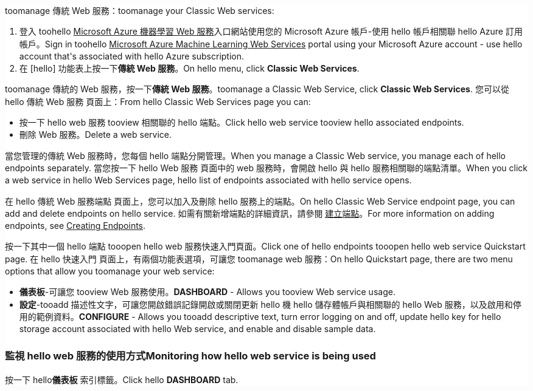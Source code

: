 <span data-ttu-id="58fa5-178">toomanage 傳統 Web 服務：</span><span class="sxs-lookup"><span data-stu-id="58fa5-178">toomanage your Classic Web services:</span></span>

1. <span data-ttu-id="58fa5-179">登入 toohello [Microsoft Azure 機器學習 Web 服務](https://services.azureml.net/quickstart)入口網站使用您的 Microsoft Azure 帳戶-使用 hello 帳戶相關聯 hello Azure 訂用帳戶。</span><span class="sxs-lookup"><span data-stu-id="58fa5-179">Sign in toohello [Microsoft Azure Machine Learning Web Services](https://services.azureml.net/quickstart) portal using your Microsoft Azure account - use hello account that's associated with hello Azure subscription.</span></span>
2. <span data-ttu-id="58fa5-180">在 [hello] 功能表上按一下**傳統 Web 服務**。</span><span class="sxs-lookup"><span data-stu-id="58fa5-180">On hello menu, click **Classic Web Services**.</span></span>

<span data-ttu-id="58fa5-181">toomanage 傳統的 Web 服務，按一下**傳統 Web 服務**。</span><span class="sxs-lookup"><span data-stu-id="58fa5-181">toomanage a Classic Web Service, click **Classic Web Services**.</span></span> <span data-ttu-id="58fa5-182">您可以從 hello 傳統 Web 服務 頁面上：</span><span class="sxs-lookup"><span data-stu-id="58fa5-182">From hello Classic Web Services page you can:</span></span>

* <span data-ttu-id="58fa5-183">按一下 hello web 服務 tooview 相關聯的 hello 端點。</span><span class="sxs-lookup"><span data-stu-id="58fa5-183">Click hello web service tooview hello associated endpoints.</span></span>
* <span data-ttu-id="58fa5-184">刪除 Web 服務。</span><span class="sxs-lookup"><span data-stu-id="58fa5-184">Delete a web service.</span></span>

<span data-ttu-id="58fa5-185">當您管理的傳統 Web 服務時，您每個 hello 端點分開管理。</span><span class="sxs-lookup"><span data-stu-id="58fa5-185">When you manage a Classic Web service, you manage each of hello endpoints separately.</span></span> <span data-ttu-id="58fa5-186">當您按一下 hello Web 服務 頁面中的 web 服務時，會開啟 hello 與 hello 服務相關聯的端點清單。</span><span class="sxs-lookup"><span data-stu-id="58fa5-186">When you click a web service in hello Web Services page, hello list of endpoints associated with hello service opens.</span></span> 

<span data-ttu-id="58fa5-187">在 hello 傳統 Web 服務端點 頁面上，您可以加入及刪除 hello 服務上的端點。</span><span class="sxs-lookup"><span data-stu-id="58fa5-187">On hello Classic Web Service endpoint page, you can add and delete endpoints on hello service.</span></span> <span data-ttu-id="58fa5-188">如需有關新增端點的詳細資訊，請參閱 [建立端點](machine-learning-create-endpoint.md)。</span><span class="sxs-lookup"><span data-stu-id="58fa5-188">For more information on adding endpoints, see [Creating Endpoints](machine-learning-create-endpoint.md).</span></span>

<span data-ttu-id="58fa5-189">按一下其中一個 hello 端點 tooopen hello web 服務快速入門頁面。</span><span class="sxs-lookup"><span data-stu-id="58fa5-189">Click one of hello endpoints tooopen hello web service Quickstart page.</span></span> <span data-ttu-id="58fa5-190">在 hello 快速入門 頁面上，有兩個功能表選項，可讓您 toomanage web 服務：</span><span class="sxs-lookup"><span data-stu-id="58fa5-190">On hello Quickstart page, there are two menu options that allow you toomanage your web service:</span></span>

* <span data-ttu-id="58fa5-191">**儀表板**-可讓您 tooview Web 服務使用。</span><span class="sxs-lookup"><span data-stu-id="58fa5-191">**DASHBOARD** - Allows you tooview Web service usage.</span></span>
* <span data-ttu-id="58fa5-192">**設定**-tooadd 描述性文字，可讓您開啟錯誤記錄開啟或關閉更新 hello 機 hello 儲存體帳戶與相關聯的 hello Web 服務，以及啟用和停用的範例資料。</span><span class="sxs-lookup"><span data-stu-id="58fa5-192">**CONFIGURE** - Allows you tooadd descriptive text, turn error logging on and off, update hello key for hello storage account associated with hello Web service, and enable and disable sample data.</span></span>

### <a name="monitoring-how-hello-web-service-is-being-used"></a><span data-ttu-id="58fa5-193">監視 hello web 服務的使用方式</span><span class="sxs-lookup"><span data-stu-id="58fa5-193">Monitoring how hello web service is being used</span></span>
<span data-ttu-id="58fa5-194">按一下 hello**儀表板** 索引標籤。</span><span class="sxs-lookup"><span data-stu-id="58fa5-194">Click hello **DASHBOARD** tab.</span></span>
